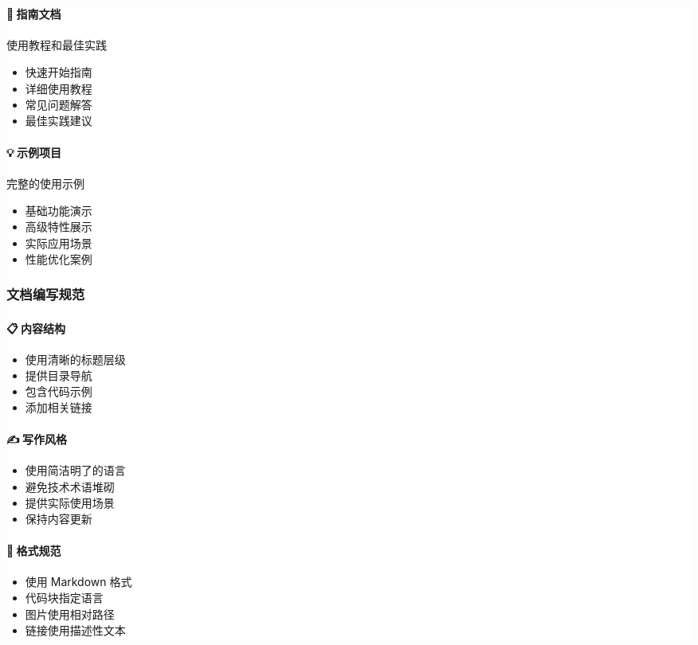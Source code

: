   <div class="doc-type">
    <h4>📝 指南文档</h4>
    <p>使用教程和最佳实践</p>
    <ul>
      <li>快速开始指南</li>
      <li>详细使用教程</li>
      <li>常见问题解答</li>
      <li>最佳实践建议</li>
    </ul>
  </div>
  
  <div class="doc-type">
    <h4>💡 示例项目</h4>
    <p>完整的使用示例</p>
    <ul>
      <li>基础功能演示</li>
      <li>高级特性展示</li>
      <li>实际应用场景</li>
      <li>性能优化案例</li>
    </ul>
  </div>
</div>

### 文档编写规范

<div class="doc-guidelines">
  <div class="doc-guideline">
    <h4>📋 内容结构</h4>
    <ul>
      <li>使用清晰的标题层级</li>
      <li>提供目录导航</li>
      <li>包含代码示例</li>
      <li>添加相关链接</li>
    </ul>
  </div>
  
  <div class="doc-guideline">
    <h4>✍️ 写作风格</h4>
    <ul>
      <li>使用简洁明了的语言</li>
      <li>避免技术术语堆砌</li>
      <li>提供实际使用场景</li>
      <li>保持内容更新</li>
    </ul>
  </div>
  
  <div class="doc-guideline">
    <h4>🎨 格式规范</h4>
    <ul>
      <li>使用 Markdown 格式</li>
      <li>代码块指定语言</li>
      <li>图片使用相对路径</li>
      <li>链接使用描述性文本</li>
    </ul>
  </div>
</div>
